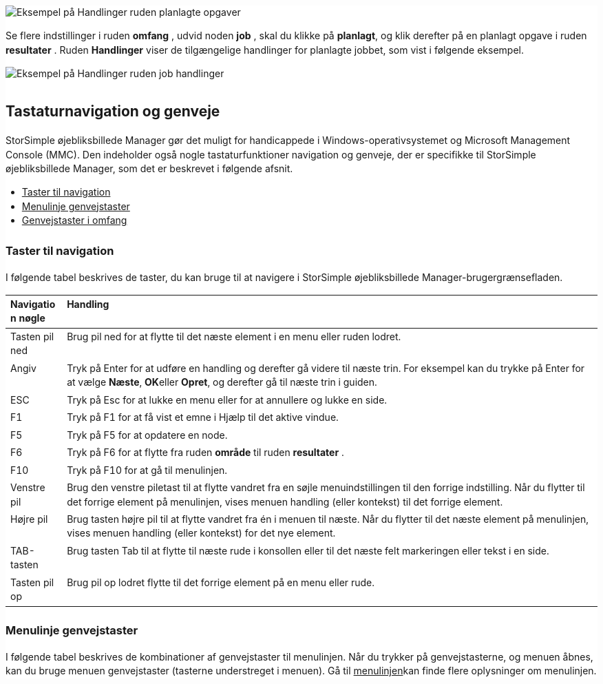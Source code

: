 ![Eksempel på Handlinger ruden planlagte opgaver](./media/storsimple-use-snapshot-manager/HCS_SSM_ActionsPane.png) 

Se flere indstillinger i ruden **omfang** , udvid noden **job** , skal du klikke på **planlagt**, og klik derefter på en planlagt opgave i ruden **resultater** . Ruden **Handlinger** viser de tilgængelige handlinger for planlagte jobbet, som vist i følgende eksempel.

![Eksempel på Handlinger ruden job handlinger](./media/storsimple-use-snapshot-manager/HCS_SSM_ActionsPane_Results.png)

## <a name="keyboard-navigation-and-shortcuts"></a>Tastaturnavigation og genveje

StorSimple øjebliksbillede Manager gør det muligt for handicappede i Windows-operativsystemet og Microsoft Management Console (MMC). Den indeholder også nogle tastaturfunktioner navigation og genveje, der er specifikke til StorSimple øjebliksbillede Manager, som det er beskrevet i følgende afsnit.
 
- [Taster til navigation](#keyboard-navigation-keys) 
- [Menulinje genvejstaster](#menu-bar-shortcut-keys) 
- [Genvejstaster i omfang](#scope-pane-shortcut-keys) 

### <a name="keyboard-navigation-keys"></a>Taster til navigation

I følgende tabel beskrives de taster, du kan bruge til at navigere i StorSimple øjebliksbillede Manager-brugergrænsefladen. 

| Navigation nøgle  | Handling  |
|:----------------|:--------| 
| Tasten pil ned | Brug pil ned for at flytte til det næste element i en menu eller ruden lodret. |
| Angiv | Tryk på Enter for at udføre en handling og derefter gå videre til næste trin. For eksempel kan du trykke på Enter for at vælge **Næste**, **OK**eller **Opret**, og derefter gå til næste trin i guiden.|
| ESC | Tryk på Esc for at lukke en menu eller for at annullere og lukke en side.|
| F1 | Tryk på F1 for at få vist et emne i Hjælp til det aktive vindue.|
| F5 | Tryk på F5 for at opdatere en node. |
| F6 | Tryk på F6 for at flytte fra ruden **område** til ruden **resultater** .|
| F10 | Tryk på F10 for at gå til menulinjen. |
| Venstre pil | Brug den venstre piletast til at flytte vandret fra en søjle menuindstillingen til den forrige indstilling. Når du flytter til det forrige element på menulinjen, vises menuen handling (eller kontekst) til det forrige element. |
| Højre pil | Brug tasten højre pil til at flytte vandret fra én i menuen til næste. Når du flytter til det næste element på menulinjen, vises menuen handling (eller kontekst) for det nye element.
| TAB-tasten | Brug tasten Tab til at flytte til næste rude i konsollen eller til det næste felt markeringen eller tekst i en side. |
| Tasten pil op | Brug pil op lodret flytte til det forrige element på en menu eller rude. |

### <a name="menu-bar-shortcut-keys"></a>Menulinje genvejstaster

I følgende tabel beskrives de kombinationer af genvejstaster til menulinjen. Når du trykker på genvejstasterne, og menuen åbnes, kan du bruge menuen genvejstaster (tasterne understreget i menuen). Gå til [menulinjen](#menu-bar)kan finde flere oplysninger om menulinjen.
